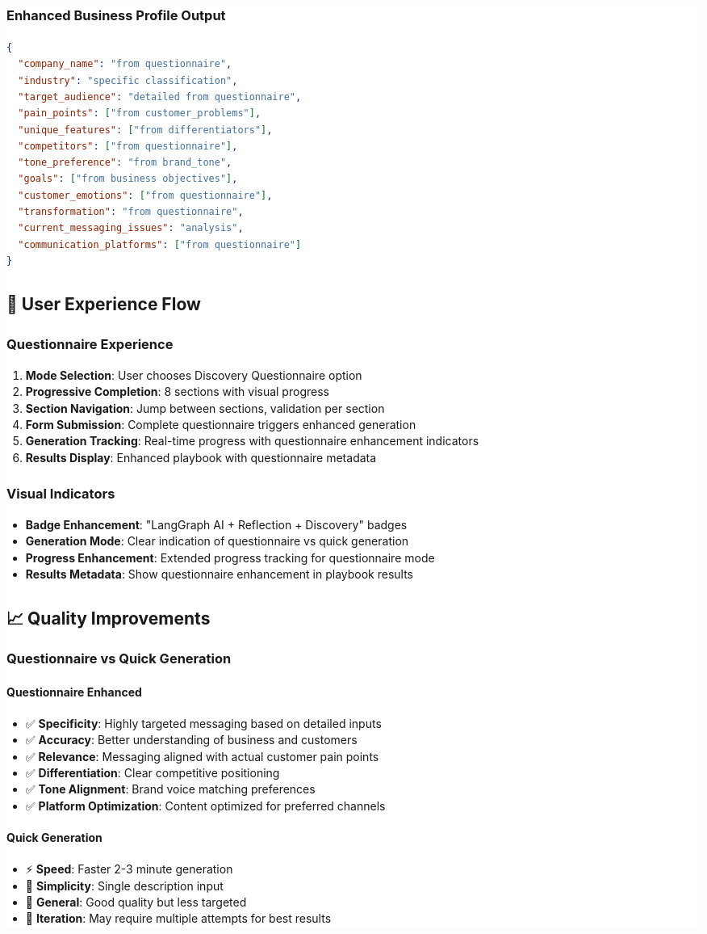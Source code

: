 ### **Enhanced Business Profile Output**
```json
{
  "company_name": "from questionnaire",
  "industry": "specific classification",
  "target_audience": "detailed from questionnaire",
  "pain_points": ["from customer_problems"],
  "unique_features": ["from differentiators"],
  "competitors": ["from questionnaire"],
  "tone_preference": "from brand_tone",
  "goals": ["from business objectives"],
  "customer_emotions": ["from questionnaire"],
  "transformation": "from questionnaire",
  "current_messaging_issues": "analysis",
  "communication_platforms": ["from questionnaire"]
}
```

## 🎨 User Experience Flow

### **Questionnaire Experience**
1. **Mode Selection**: User chooses Discovery Questionnaire option
2. **Progressive Completion**: 8 sections with visual progress
3. **Section Navigation**: Jump between sections, validation per section
4. **Form Submission**: Complete questionnaire triggers enhanced generation
5. **Generation Tracking**: Real-time progress with questionnaire enhancement indicators
6. **Results Display**: Enhanced playbook with questionnaire metadata

### **Visual Indicators**
- **Badge Enhancement**: "LangGraph AI + Reflection + Discovery" badges
- **Generation Mode**: Clear indication of questionnaire vs quick generation
- **Progress Enhancement**: Extended progress tracking for questionnaire mode
- **Results Metadata**: Show questionnaire enhancement in playbook results

## 📈 Quality Improvements

### **Questionnaire vs Quick Generation**

#### **Questionnaire Enhanced**
- ✅ **Specificity**: Highly targeted messaging based on detailed inputs
- ✅ **Accuracy**: Better understanding of business and customers
- ✅ **Relevance**: Messaging aligned with actual customer pain points
- ✅ **Differentiation**: Clear competitive positioning
- ✅ **Tone Alignment**: Brand voice matching preferences
- ✅ **Platform Optimization**: Content optimized for preferred channels

#### **Quick Generation**
- ⚡ **Speed**: Faster 2-3 minute generation
- 📝 **Simplicity**: Single description input
- 🎯 **General**: Good quality but less targeted
- 🔄 **Iteration**: May require multiple attempts for best results
